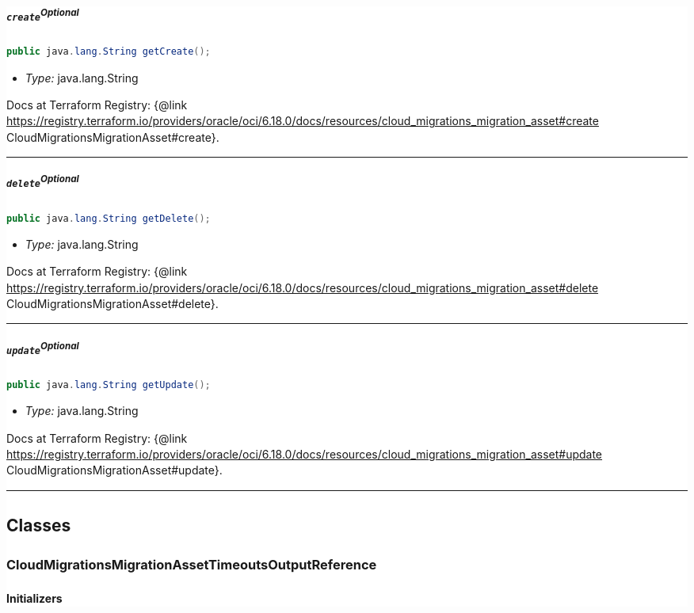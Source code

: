 
##### `create`<sup>Optional</sup> <a name="create" id="rhizo-co-terraform-provider-oci.cloudMigrationsMigrationAsset.CloudMigrationsMigrationAssetTimeouts.property.create"></a>

```java
public java.lang.String getCreate();
```

- *Type:* java.lang.String

Docs at Terraform Registry: {@link https://registry.terraform.io/providers/oracle/oci/6.18.0/docs/resources/cloud_migrations_migration_asset#create CloudMigrationsMigrationAsset#create}.

---

##### `delete`<sup>Optional</sup> <a name="delete" id="rhizo-co-terraform-provider-oci.cloudMigrationsMigrationAsset.CloudMigrationsMigrationAssetTimeouts.property.delete"></a>

```java
public java.lang.String getDelete();
```

- *Type:* java.lang.String

Docs at Terraform Registry: {@link https://registry.terraform.io/providers/oracle/oci/6.18.0/docs/resources/cloud_migrations_migration_asset#delete CloudMigrationsMigrationAsset#delete}.

---

##### `update`<sup>Optional</sup> <a name="update" id="rhizo-co-terraform-provider-oci.cloudMigrationsMigrationAsset.CloudMigrationsMigrationAssetTimeouts.property.update"></a>

```java
public java.lang.String getUpdate();
```

- *Type:* java.lang.String

Docs at Terraform Registry: {@link https://registry.terraform.io/providers/oracle/oci/6.18.0/docs/resources/cloud_migrations_migration_asset#update CloudMigrationsMigrationAsset#update}.

---

## Classes <a name="Classes" id="Classes"></a>

### CloudMigrationsMigrationAssetTimeoutsOutputReference <a name="CloudMigrationsMigrationAssetTimeoutsOutputReference" id="rhizo-co-terraform-provider-oci.cloudMigrationsMigrationAsset.CloudMigrationsMigrationAssetTimeoutsOutputReference"></a>

#### Initializers <a name="Initializers" id="rhizo-co-terraform-provider-oci.cloudMigrationsMigrationAsset.CloudMigrationsMigrationAssetTimeoutsOutputReference.Initializer"></a>
